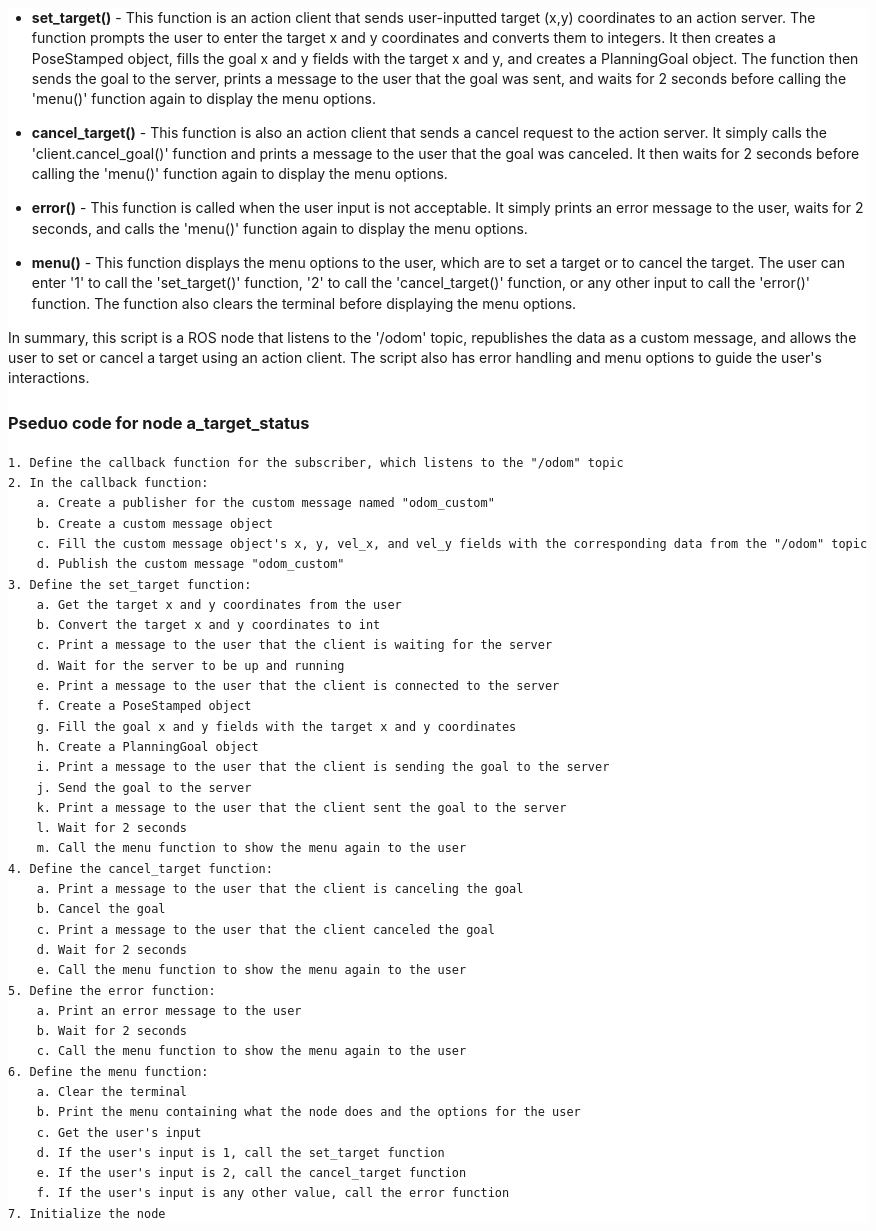 *   **set_target()** - This function is an action client that sends user-inputted target (x,y) coordinates to an action server. The function prompts the user to enter the target x and y coordinates and converts them to integers. It then creates a PoseStamped object, fills the goal x and y fields with the target x and y, and creates a PlanningGoal object. The function then sends the goal to the server, prints a message to the user that the goal was sent, and waits for 2 seconds before calling the 'menu()' function again to display the menu options.

*    **cancel_target()** - This function is also an action client that sends a cancel request to the action server. It simply calls the 'client.cancel_goal()' function and prints a message to the user that the goal was canceled. It then waits for 2 seconds before calling the 'menu()' function again to display the menu options.

*    **error()** - This function is called when the user input is not acceptable. It simply prints an error message to the user, waits for 2 seconds, and calls the 'menu()' function again to display the menu options.

*    **menu()** - This function displays the menu options to the user, which are to set a target or to cancel the target. The user can enter '1' to call the 'set_target()' function, '2' to call the 'cancel_target()' function, or any other input to call the 'error()' function. The function also clears the terminal before displaying the menu options.
  
In summary, this script is a ROS node that listens to the '/odom' topic, republishes the data as a custom message, and allows the user to set or cancel a target using an action client. The script also has error handling and menu options to guide the user's interactions.

### Pseduo code for node a_target_status
    1. Define the callback function for the subscriber, which listens to the "/odom" topic
    2. In the callback function:
        a. Create a publisher for the custom message named "odom_custom"
        b. Create a custom message object
        c. Fill the custom message object's x, y, vel_x, and vel_y fields with the corresponding data from the "/odom" topic
        d. Publish the custom message "odom_custom"
    3. Define the set_target function:
        a. Get the target x and y coordinates from the user
        b. Convert the target x and y coordinates to int
        c. Print a message to the user that the client is waiting for the server
        d. Wait for the server to be up and running
        e. Print a message to the user that the client is connected to the server
        f. Create a PoseStamped object
        g. Fill the goal x and y fields with the target x and y coordinates
        h. Create a PlanningGoal object
        i. Print a message to the user that the client is sending the goal to the server
        j. Send the goal to the server
        k. Print a message to the user that the client sent the goal to the server
        l. Wait for 2 seconds
        m. Call the menu function to show the menu again to the user
    4. Define the cancel_target function:
        a. Print a message to the user that the client is canceling the goal
        b. Cancel the goal
        c. Print a message to the user that the client canceled the goal
        d. Wait for 2 seconds
        e. Call the menu function to show the menu again to the user
    5. Define the error function:
        a. Print an error message to the user
        b. Wait for 2 seconds
        c. Call the menu function to show the menu again to the user
    6. Define the menu function:
        a. Clear the terminal
        b. Print the menu containing what the node does and the options for the user
        c. Get the user's input
        d. If the user's input is 1, call the set_target function
        e. If the user's input is 2, call the cancel_target function
        f. If the user's input is any other value, call the error function
    7. Initialize the node